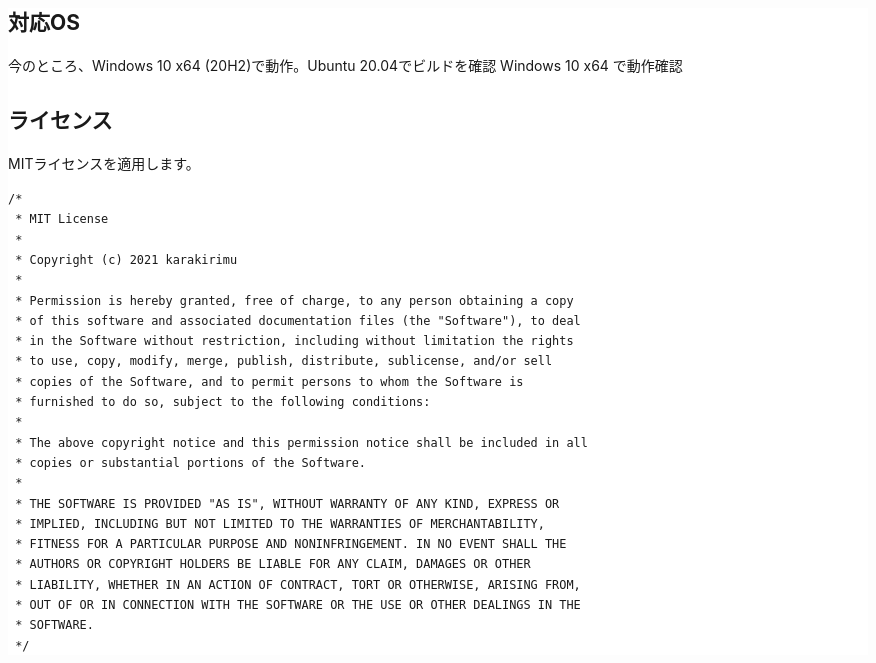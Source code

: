 
## 対応OS

今のところ、Windows 10 x64 (20H2)で動作。Ubuntu 20.04でビルドを確認
Windows 10 x64 で動作確認



## ライセンス

MITライセンスを適用します。

```
/*
 * MIT License
 * 
 * Copyright (c) 2021 karakirimu
 * 
 * Permission is hereby granted, free of charge, to any person obtaining a copy
 * of this software and associated documentation files (the "Software"), to deal
 * in the Software without restriction, including without limitation the rights
 * to use, copy, modify, merge, publish, distribute, sublicense, and/or sell
 * copies of the Software, and to permit persons to whom the Software is
 * furnished to do so, subject to the following conditions:
 * 
 * The above copyright notice and this permission notice shall be included in all
 * copies or substantial portions of the Software.
 * 
 * THE SOFTWARE IS PROVIDED "AS IS", WITHOUT WARRANTY OF ANY KIND, EXPRESS OR
 * IMPLIED, INCLUDING BUT NOT LIMITED TO THE WARRANTIES OF MERCHANTABILITY,
 * FITNESS FOR A PARTICULAR PURPOSE AND NONINFRINGEMENT. IN NO EVENT SHALL THE
 * AUTHORS OR COPYRIGHT HOLDERS BE LIABLE FOR ANY CLAIM, DAMAGES OR OTHER
 * LIABILITY, WHETHER IN AN ACTION OF CONTRACT, TORT OR OTHERWISE, ARISING FROM,
 * OUT OF OR IN CONNECTION WITH THE SOFTWARE OR THE USE OR OTHER DEALINGS IN THE
 * SOFTWARE.
 */
```

